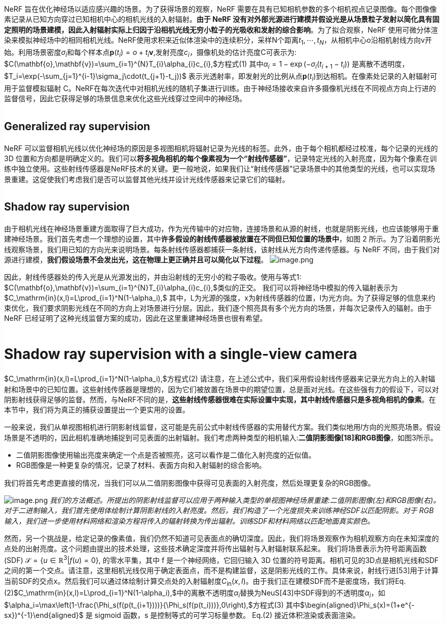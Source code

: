 NeRF 旨在优化神经场以适应感兴趣的场景。为了获得场景的观察，NeRF 需要在具有已知相机参数的多个相机视点记录图像。每个图像像素记录从已知方向穿过已知相机中心的相机光线的入射辐射。**由于 NeRF 没有对外部光源进行建模并假设光是从场景粒子发射以简化具有固定照明的场景建模，因此入射辐射实际上归因于沿相机光线无穷小粒子的光吸收和发射的综合影响**。为了拟合观察，NeRF 使用可微分体渲染来模拟神经场中的相同相机光线。NeRF使用求积来近似体渲染中的连续积分，采样N个距离$t_{1},\cdots,t_{N}$，从相机中心o沿相机射线方向v开始。利用场景密度$\sigma_{i}$和每个样本点$\mathbf{p}(t_i)=o+t_i\mathbf{v},$发射亮度$c_{i}$，摄像机处的估计亮度C可表示为:
$C(\mathbf{o},\mathbf{v})=\sum_{i=1}^{N}T_{i}\alpha_{i}c_{i},$方程式(1)
其中$\alpha_{i}=1-\exp{(-\sigma_{i}(t_{i+1}-t_{i}))}$ 是离散不透明度，$T_i=\exp(-\sum_{j=1}^{i-1}\sigma_j\cdot(t_{j+1}-t_j))$ 表示光透射率，即发射光的比例从点$\mathbf{p}(t_i)$到达相机。在像素处记录的入射辐射可用于监督模拟辐射 C。NeRF在每次迭代中对相机光线的随机子集进行训练。由于神经场接收来自许多摄像机光线在不同视点方向上行进的监督信号，因此它获得足够的场景信息来优化这些光线穿过空间中的神经场。

## Generalized ray supervision

NeRF 可以监督相机光线以优化神经场的原因是多视图相机将辐射记录为光线的标签。此外，由于每个相机都经过校准，每个记录的光线的 3D 位置和方向都是明确定义的。我们可以**将多视角相机的每个像素视为一个“射线传感器”**，记录特定光线的入射亮度，因为每个像素在训练中独立使用。这些射线传感器是NeRF技术的关键。更一般地说，如果我们让“射线传感器”记录场景中的其他类型的光线，也可以实现场景重建。这促使我们考虑我们是否可以监督其他光线并设计光线传感器来记录它们的辐射。

## Shadow ray supervision

由于相机光线在神经场景重建方面取得了巨大成功，作为光传输中的对应物，连接场景和从源的射线，也就是阴影光线，也应该能够用于重建神经场景。我们首先考虑一个理想的设置，其中**许多假设的射线传感器被放置在不同但已知位置的场景中**，如图 2 所示。为了沿着阴影光线观察场景，我们用已知的方向光来说明场景。每条射线传感器都捕获一条射线，该射线从光方向传递传感器。与 NeRF 不同，由于我们对源进行建模，**我们假设场景不会发出光，这在物理上更正确并且可以简化以下过程**。
![image.png](https://raw.githubusercontent.com/qiyun71/Blog_images/main/pictures/20230809180827.png)

因此，射线传感器处的传入光是从光源发出的，并由沿射线的无穷小的粒子吸收。使用与等式1: $C(\mathbf{o},\mathbf{v})=\sum_{i=1}^{N}T_{i}\alpha_{i}c_{i},$类似的正交。 我们可以将神经场中模拟的传入辐射表示为
$C_\mathrm{in}(x,l)=L\prod_{i=1}^N(1-\alpha_i),$
其中，L为光源的强度，x为射线传感器的位置，l为光方向。为了获得足够的信息来约束优化，我们要求阴影光线在不同的方向上对场景进行分层。因此，我们逐个照亮具有多个光方向的场景，并每次记录传入的辐射。由于 NeRF 已经证明了这种光线监督方案的成功，因此在这里重建神经场景也很有希望。

# Shadow ray supervision with a single-view camera

$C_\mathrm{in}(x,l)=L\prod_{i=1}^N(1-\alpha_i),$方程式(2)
请注意，在上述公式中，我们采用假设射线传感器来记录光方向上的入射辐射和场景中的已知位置。这些射线传感器是理想的，因为它们被放置在场景中的期望位置，总是面对光线。在这些强有力的假设下，可以对阴影射线获得足够的监督。然而，与NeRF不同的是，**这些射线传感器很难在实际设置中实现，其中射线传感器只是多视角相机的像素**。在本节中，我们将为真正的捕获设置提出一个更实用的设置。

一般来说，我们从单视图相机进行阴影射线监督，这可能是先前公式中射线传感器的实用替代方案。我们类似地用$l$方向的光照亮场景。假设场景是不透明的，因此相机准确地捕捉到可见表面的出射辐射。我们考虑两种类型的相机输入:**二值阴影图像[18]和RGB图像**，如图3所示。
- 二值阴影图像使用输出亮度来确定一个点是否被照亮，这可以看作是二值化入射亮度的近似值。
- RGB图像是一种更复杂的情况，记录了材料、表面方向和入射辐射的综合影响。

我们将首先考虑更直接的情况，当我们可以从二值阴影图像中获得可见表面的入射亮度，然后处理更复杂的RGB图像。

![image.png](https://raw.githubusercontent.com/qiyun71/Blog_images/main/pictures/20230809181405.png)
*我们的方法概述。所提出的阴影射线监督可以应用于两种输入类型的单视图神经场景重建:二值阴影图像(左)和RGB图像(右)。对于二进制输入，我们首先使用体绘制计算阴影射线的入射亮度。然后，我们构造了一个光度损失来训练神经SDF以匹配阴影。对于 RGB 输入，我们进一步使用材料网络和渲染方程将传入的辐射转换为传出辐射。训练SDF和材料网络以匹配地面真实颜色。*

然而，另一个挑战是，给定记录的像素值，我们仍然不知道可见表面点的确切深度。因此，我们将场景观察作为相机观察方向在未知深度的点处的出射亮度。这个问题由提出的技术处理，这些技术确定深度并将传出辐射与入射辐射联系起来。
我们将场景表示为符号距离函数 (SDF) $\mathcal{S}=\big\{u\in\mathbb{R}^{3}|f(u)=0\big\},$ 的零水平集，其中 f 是一个神经网络，它回归输入 3D 位置的符号距离。相机可见的3D点是相机光线和SDF之间的第一个交点。请注意，这里相机光线仅用于确定表面点，而不是构建监督，这是阴影光线的工作。具体来说，射线行进[53]用于计算当前SDF的交点x。然后我们可以通过体绘制计算交点处的入射辐射度$C_{\mathrm{in}}(x,l)$。由于我们正在建模SDF而不是密度场，我们将Eq.(2)$C_\mathrm{in}(x,l)=L\prod_{i=1}^N(1-\alpha_i),$中的离散不透明度$\alpha_{i}$替换为NeuS[43]中SDF得到的不透明度$\alpha_{i}$，如
$\alpha_i=\max\left(1-\frac{\Phi_s(f(p(t_{i+1})))}{\Phi_s(f(p(t_i)))},0\right),$方程式(3)
其中$\begin{aligned}\Phi_s(x)=(1+e^{-sx})^{-1}\end{aligned}$ 是 sigmoid 函数，s 是控制等式的可学习标量参数。 Eq.(2) 接近体积渲染或表面渲染。

